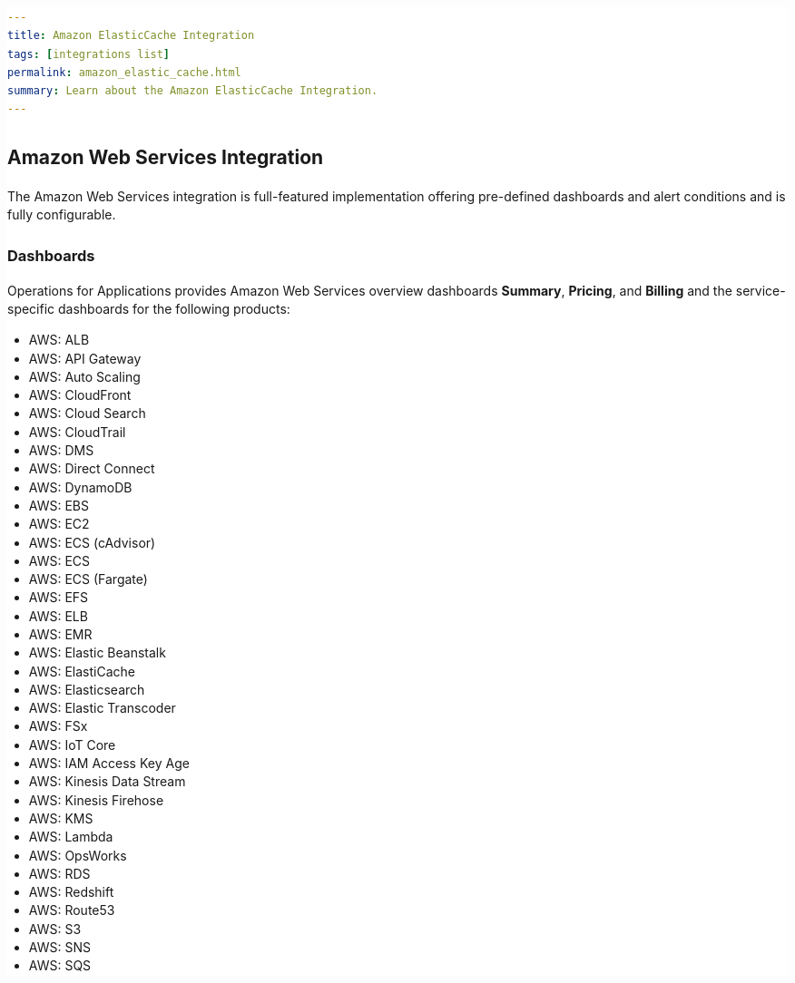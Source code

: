```yaml
---
title: Amazon ElasticCache Integration
tags: [integrations list]
permalink: amazon_elastic_cache.html
summary: Learn about the Amazon ElasticCache Integration.
---
```

## Amazon Web Services Integration

The Amazon Web Services integration is full-featured implementation offering pre-defined dashboards and alert conditions and is fully configurable.

### Dashboards

Operations for Applications provides Amazon Web Services overview dashboards **Summary**, **Pricing**, and **Billing** and the service-specific dashboards for the following products:

- AWS: ALB
- AWS: API Gateway
- AWS: Auto Scaling
- AWS: CloudFront
- AWS: Cloud Search
- AWS: CloudTrail
- AWS: DMS
- AWS: Direct Connect
- AWS: DynamoDB
- AWS: EBS
- AWS: EC2
- AWS: ECS (cAdvisor)
- AWS: ECS
- AWS: ECS (Fargate)
- AWS: EFS
- AWS: ELB
- AWS: EMR
- AWS: Elastic Beanstalk
- AWS: ElastiCache
- AWS: Elasticsearch
- AWS: Elastic Transcoder
- AWS: FSx
- AWS: IoT Core
- AWS: IAM Access Key Age
- AWS: Kinesis Data Stream
- AWS: Kinesis Firehose
- AWS: KMS
- AWS: Lambda
- AWS: OpsWorks
- AWS: RDS
- AWS: Redshift
- AWS: Route53
- AWS: S3
- AWS: SNS
- AWS: SQS
